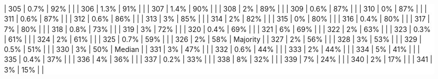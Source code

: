 | 305 | 0.7% | 92% |  |
| 306 | 1.3% | 91% |  |
| 307 | 1.4% | 90% |  |
| 308 | 2% | 89% |  |
| 309 | 0.6% | 87% |  |
| 310 | 0% | 87% |  |
| 311 | 0.6% | 87% |  |
| 312 | 0.6% | 86% |  |
| 313 | 3% | 85% |  |
| 314 | 2% | 82% |  |
| 315 | 0% | 80% |  |
| 316 | 0.4% | 80% |  |
| 317 | 7% | 80% |  |
| 318 | 0.8% | 73% |  |
| 319 | 3% | 72% |  |
| 320 | 0.4% | 69% |  |
| 321 | 6% | 69% |  |
| 322 | 2% | 63% |  |
| 323 | 0.3% | 61% |  |
| 324 | 2% | 61% |  |
| 325 | 0.7% | 59% |  |
| 326 | 2% | 58% | Majority |
| 327 | 2% | 56% |  |
| 328 | 3% | 53% |  |
| 329 | 0.5% | 51% |  |
| 330 | 3% | 50% | Median |
| 331 | 3% | 47% |  |
| 332 | 0.6% | 44% |  |
| 333 | 2% | 44% |  |
| 334 | 5% | 41% |  |
| 335 | 0.4% | 37% |  |
| 336 | 4% | 36% |  |
| 337 | 0.2% | 33% |  |
| 338 | 8% | 32% |  |
| 339 | 7% | 24% |  |
| 340 | 2% | 17% |  |
| 341 | 3% | 15% |  |